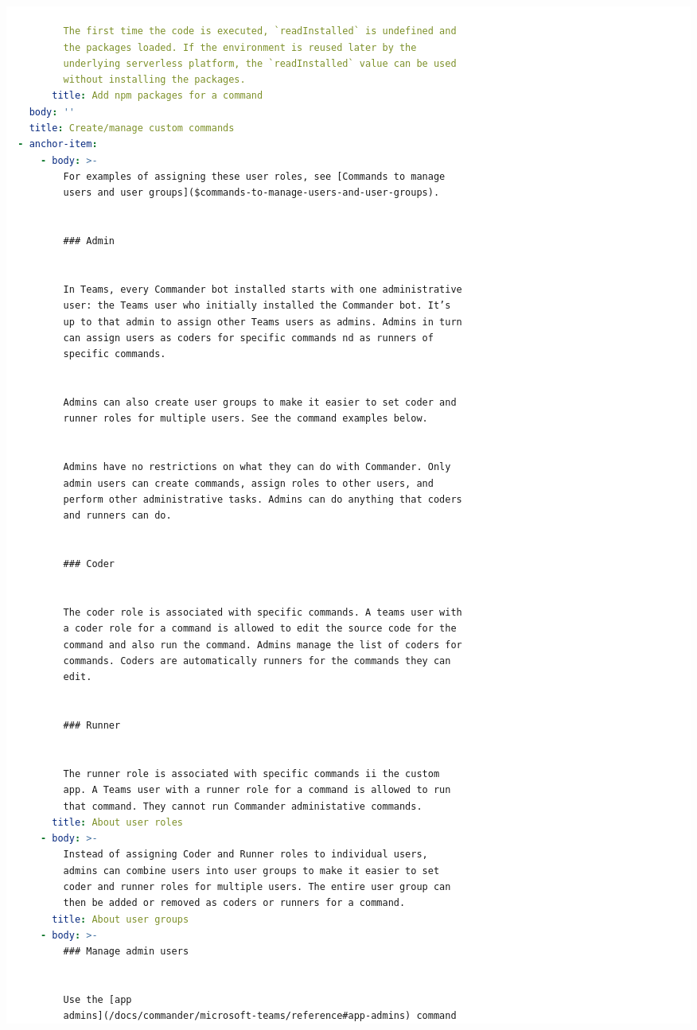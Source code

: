 ```yaml

          The first time the code is executed, `readInstalled` is undefined and
          the packages loaded. If the environment is reused later by the
          underlying serverless platform, the `readInstalled` value can be used
          without installing the packages.
        title: Add npm packages for a command
    body: ''
    title: Create/manage custom commands
  - anchor-item:
      - body: >-
          For examples of assigning these user roles, see [Commands to manage
          users and user groups]($commands-to-manage-users-and-user-groups).


          ### Admin


          In Teams, every Commander bot installed starts with one administrative
          user: the Teams user who initially installed the Commander bot. It’s
          up to that admin to assign other Teams users as admins. Admins in turn
          can assign users as coders for specific commands nd as runners of
          specific commands. 


          Admins can also create user groups to make it easier to set coder and
          runner roles for multiple users. See the command examples below.


          Admins have no restrictions on what they can do with Commander. Only
          admin users can create commands, assign roles to other users, and
          perform other administrative tasks. Admins can do anything that coders
          and runners can do.


          ### Coder


          The coder role is associated with specific commands. A teams user with
          a coder role for a command is allowed to edit the source code for the
          command and also run the command. Admins manage the list of coders for
          commands. Coders are automatically runners for the commands they can
          edit.


          ### Runner


          The runner role is associated with specific commands ii the custom
          app. A Teams user with a runner role for a command is allowed to run
          that command. They cannot run Commander administative commands.
        title: About user roles
      - body: >-
          Instead of assigning Coder and Runner roles to individual users,
          admins can combine users into user groups to make it easier to set
          coder and runner roles for multiple users. The entire user group can
          then be added or removed as coders or runners for a command.
        title: About user groups
      - body: >-
          ### Manage admin users


          Use the [app
          admins](/docs/commander/microsoft-teams/reference#app-admins) command
```